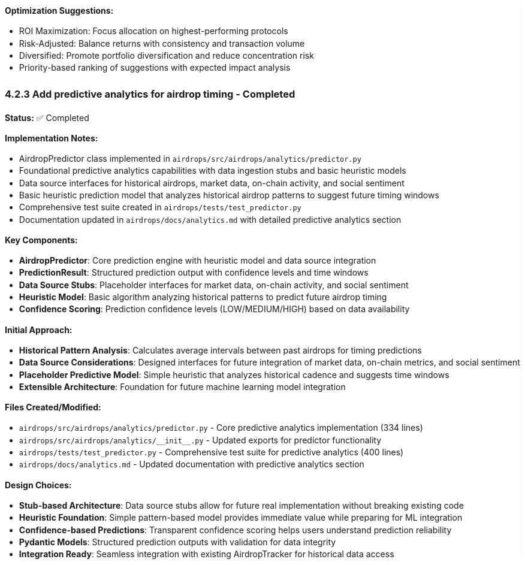 **Optimization Suggestions:**
- ROI Maximization: Focus allocation on highest-performing protocols
- Risk-Adjusted: Balance returns with consistency and transaction volume
- Diversified: Promote portfolio diversification and reduce concentration risk
- Priority-based ranking of suggestions with expected impact analysis

### 4.2.3 Add predictive analytics for airdrop timing - **Completed**

**Status:** ✅ Completed

**Implementation Notes:**
- AirdropPredictor class implemented in `airdrops/src/airdrops/analytics/predictor.py`
- Foundational predictive analytics capabilities with data ingestion stubs and basic heuristic models
- Data source interfaces for historical airdrops, market data, on-chain activity, and social sentiment
- Basic heuristic prediction model that analyzes historical airdrop patterns to suggest future timing windows
- Comprehensive test suite created in `airdrops/tests/test_predictor.py`
- Documentation updated in `airdrops/docs/analytics.md` with detailed predictive analytics section

**Key Components:**
- **AirdropPredictor**: Core prediction engine with heuristic model and data source integration
- **PredictionResult**: Structured prediction output with confidence levels and time windows
- **Data Source Stubs**: Placeholder interfaces for market data, on-chain activity, and social sentiment
- **Heuristic Model**: Basic algorithm analyzing historical patterns to predict future airdrop timing
- **Confidence Scoring**: Prediction confidence levels (LOW/MEDIUM/HIGH) based on data availability

**Initial Approach:**
- **Historical Pattern Analysis**: Calculates average intervals between past airdrops for timing predictions
- **Data Source Considerations**: Designed interfaces for future integration of market data, on-chain metrics, and social sentiment
- **Placeholder Predictive Model**: Simple heuristic that analyzes historical cadence and suggests time windows
- **Extensible Architecture**: Foundation for future machine learning model integration

**Files Created/Modified:**
- `airdrops/src/airdrops/analytics/predictor.py` - Core predictive analytics implementation (334 lines)
- `airdrops/src/airdrops/analytics/__init__.py` - Updated exports for predictor functionality
- `airdrops/tests/test_predictor.py` - Comprehensive test suite for predictive analytics (400 lines)
- `airdrops/docs/analytics.md` - Updated documentation with predictive analytics section

**Design Choices:**
- **Stub-based Architecture**: Data source stubs allow for future real implementation without breaking existing code
- **Heuristic Foundation**: Simple pattern-based model provides immediate value while preparing for ML integration
- **Confidence-based Predictions**: Transparent confidence scoring helps users understand prediction reliability
- **Pydantic Models**: Structured prediction outputs with validation for data integrity
- **Integration Ready**: Seamless integration with existing AirdropTracker for historical data access

